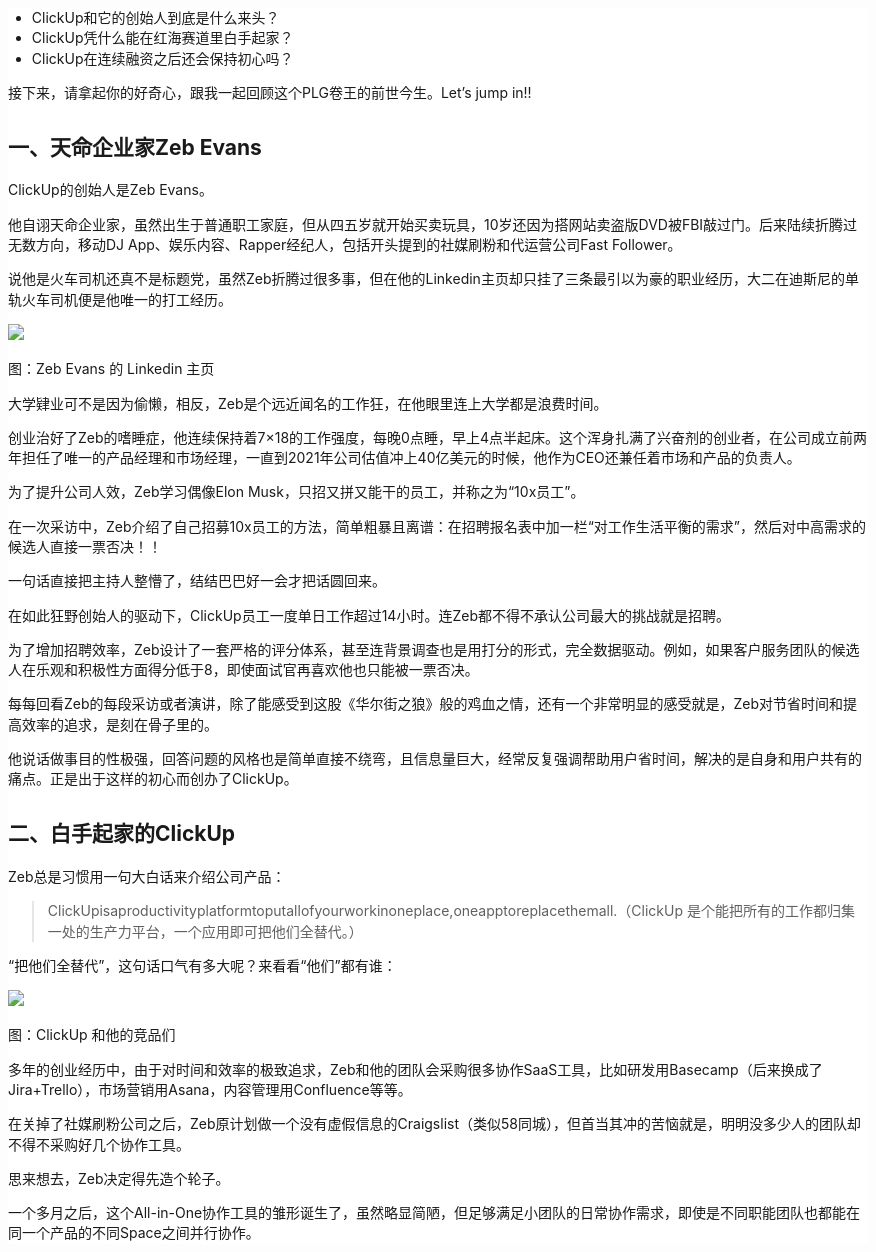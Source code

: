 *   ClickUp和它的创始人到底是什么来头？
*   ClickUp凭什么能在红海赛道里白手起家？
*   ClickUp在连续融资之后还会保持初心吗？

接下来，请拿起你的好奇心，跟我一起回顾这个PLG卷王的前世今生。Let’s jump in!!

## 一、天命企业家Zeb Evans

ClickUp的创始人是Zeb Evans。

他自诩天命企业家，虽然出生于普通职工家庭，但从四五岁就开始买卖玩具，10岁还因为搭网站卖盗版DVD被FBI敲过门。后来陆续折腾过无数方向，移动DJ App、娱乐内容、Rapper经纪人，包括开头提到的社媒刷粉和代运营公司Fast Follower。

说他是火车司机还真不是标题党，虽然Zeb折腾过很多事，但在他的Linkedin主页却只挂了三条最引以为豪的职业经历，大二在迪斯尼的单轨火车司机便是他唯一的打工经历。

![](https://image.woshipm.com/wp-files/2022/11/BvBL6o8iN86qfX67pUtZ.png)

图：Zeb Evans 的 Linkedin 主页

大学肄业可不是因为偷懒，相反，Zeb是个远近闻名的工作狂，在他眼里连上大学都是浪费时间。

创业治好了Zeb的嗜睡症，他连续保持着7×18的工作强度，每晚0点睡，早上4点半起床。这个浑身扎满了兴奋剂的创业者，在公司成立前两年担任了唯一的产品经理和市场经理，一直到2021年公司估值冲上40亿美元的时候，他作为CEO还兼任着市场和产品的负责人。

为了提升公司人效，Zeb学习偶像Elon Musk，只招又拼又能干的员工，并称之为“10x员工”。

在一次采访中，Zeb介绍了自己招募10x员工的方法，简单粗暴且离谱：在招聘报名表中加一栏“对工作生活平衡的需求”，然后对中高需求的候选人直接一票否决！！

一句话直接把主持人整懵了，结结巴巴好一会才把话圆回来。

在如此狂野创始人的驱动下，ClickUp员工一度单日工作超过14小时。连Zeb都不得不承认公司最大的挑战就是招聘。

为了增加招聘效率，Zeb设计了一套严格的评分体系，甚至连背景调查也是用打分的形式，完全数据驱动。例如，如果客户服务团队的候选人在乐观和积极性方面得分低于8，即使面试官再喜欢他也只能被一票否决。

每每回看Zeb的每段采访或者演讲，除了能感受到这股《华尔街之狼》般的鸡血之情，还有一个非常明显的感受就是，Zeb对节省时间和提高效率的追求，是刻在骨子里的。

他说话做事目的性极强，回答问题的风格也是简单直接不绕弯，且信息量巨大，经常反复强调帮助用户省时间，解决的是自身和用户共有的痛点。正是出于这样的初心而创办了ClickUp。

## 二、白手起家的ClickUp

Zeb总是习惯用一句大白话来介绍公司产品：

> ClickUpisaproductivityplatformtoputallofyourworkinoneplace,oneapptoreplacethemall.（ClickUp 是个能把所有的工作都归集一处的生产力平台，一个应用即可把他们全替代。）

“把他们全替代”，这句话口气有多大呢？来看看“他们”都有谁：

![](https://image.woshipm.com/wp-files/2022/11/qErbj7E9kpcUrB5p1xhM.png)

图：ClickUp 和他的竞品们

多年的创业经历中，由于对时间和效率的极致追求，Zeb和他的团队会采购很多协作SaaS工具，比如研发用Basecamp（后来换成了Jira+Trello），市场营销用Asana，内容管理用Confluence等等。

在关掉了社媒刷粉公司之后，Zeb原计划做一个没有虚假信息的Craigslist（类似58同城），但首当其冲的苦恼就是，明明没多少人的团队却不得不采购好几个协作工具。

思来想去，Zeb决定得先造个轮子。

一个多月之后，这个All-in-One协作工具的雏形诞生了，虽然略显简陋，但足够满足小团队的日常协作需求，即使是不同职能团队也都能在同一个产品的不同Space之间并行协作。
